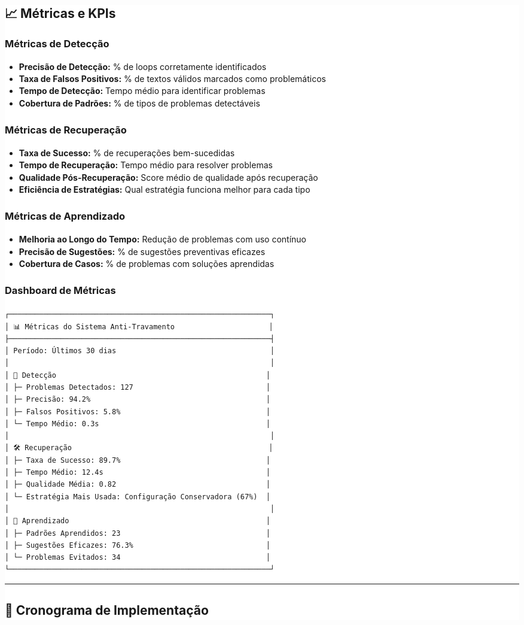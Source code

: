 
## 📈 Métricas e KPIs

### Métricas de Detecção
- **Precisão de Detecção:** % de loops corretamente identificados
- **Taxa de Falsos Positivos:** % de textos válidos marcados como problemáticos  
- **Tempo de Detecção:** Tempo médio para identificar problemas
- **Cobertura de Padrões:** % de tipos de problemas detectáveis

### Métricas de Recuperação
- **Taxa de Sucesso:** % de recuperações bem-sucedidas
- **Tempo de Recuperação:** Tempo médio para resolver problemas
- **Qualidade Pós-Recuperação:** Score médio de qualidade após recuperação
- **Eficiência de Estratégias:** Qual estratégia funciona melhor para cada tipo

### Métricas de Aprendizado
- **Melhoria ao Longo do Tempo:** Redução de problemas com uso contínuo
- **Precisão de Sugestões:** % de sugestões preventivas eficazes
- **Cobertura de Casos:** % de problemas com soluções aprendidas

### Dashboard de Métricas

```
┌─────────────────────────────────────────────────────────────┐
│ 📊 Métricas do Sistema Anti-Travamento                      │
├─────────────────────────────────────────────────────────────┤
│ Período: Últimos 30 dias                                    │
│                                                             │
│ 🎯 Detecção                                                 │
│ ├─ Problemas Detectados: 127                               │
│ ├─ Precisão: 94.2%                                         │
│ ├─ Falsos Positivos: 5.8%                                  │
│ └─ Tempo Médio: 0.3s                                       │
│                                                             │
│ 🛠️ Recuperação                                              │
│ ├─ Taxa de Sucesso: 89.7%                                  │
│ ├─ Tempo Médio: 12.4s                                      │
│ ├─ Qualidade Média: 0.82                                   │
│ └─ Estratégia Mais Usada: Configuração Conservadora (67%)  │
│                                                             │
│ 🧠 Aprendizado                                              │
│ ├─ Padrões Aprendidos: 23                                  │
│ ├─ Sugestões Eficazes: 76.3%                               │
│ └─ Problemas Evitados: 34                                  │
└─────────────────────────────────────────────────────────────┘
```

---

## 🚀 Cronograma de Implementação
